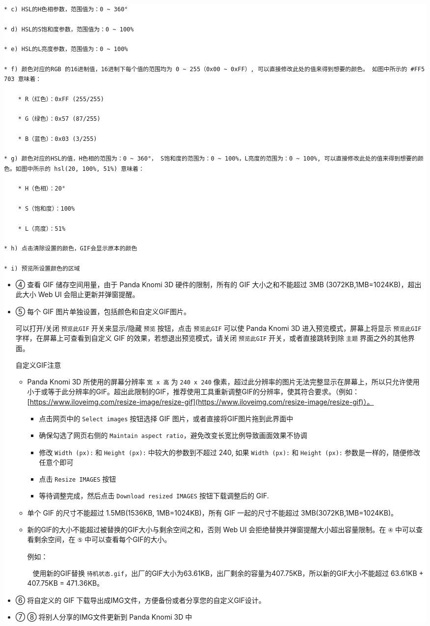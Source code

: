     * c) HSL的H色相参数，范围值为：0 ~ 360°

    * d) HSL的S饱和度参数，范围值为：0 ~ 100%

    * e) HSL的L亮度参数，范围值为：0 ~ 100%

    * f) 颜色对应的RGB 的16进制值，16进制下每个值的范围均为 0 ~ 255（0x00 ~ 0xFF）, 可以直接修改此处的值来得到想要的颜色。 如图中所示的 #FF5703 意味着：

        * R（红色）：0xFF (255/255)

        * G（绿色）：0x57 (87/255)

        * B（蓝色）：0x03 (3/255)

    * g) 颜色对应的HSL的值，H色相的范围为：0 ~ 360°， S饱和度的范围为：0 ~ 100%，L亮度的范围为：0 ~ 100%, 可以直接修改此处的值来得到想要的颜色。如图中所示的 hsl(20, 100%, 51%) 意味着：

        * H（色相）：20°

        * S（饱和度）：100%

        * L（亮度）：51%

    * h) 点击清除设置的颜色，GIF会显示原本的颜色

    * i) 预览所设置颜色的区域

* ④	查看 GIF 储存空间用量，由于 Panda Knomi 3D 硬件的限制，所有的 GIF 大小之和不能超过 3MB (3072KB,1MB=1024KB)，超出此大小 Web UI 会阻止更新并弹窗提醒。

* ⑤	每个 GIF 图片单独设置，包括颜色和自定义GIF图片。

    可以打开/关闭 `预览此GIF` 开关来显示/隐藏 `预览` 按钮，点击 `预览此GIF` 可以使 Panda Knomi 3D 进入预览模式，屏幕上将显示 `预览此GIF` 字样，在屏幕上可查看到自定义 GIF 的效果，若想退出预览模式，请关闭 `预览此GIF` 开关，或者直接跳转到除 `主题` 界面之外的其他界面。
    
    自定义GIF注意

    * Panda Knomi 3D 所使用的屏幕分辨率 `宽 x 高` 为 `240 x 240` 像素，超过此分辨率的图片无法完整显示在屏幕上，所以只允许使用小于或等于此分辨率的GIF。超出此限制的GIF，推荐使用工具重新调整GIF的分辨率，使其符合要求。（例如： [https://www.iloveimg.com/resize-image/resize-gif](https://www.iloveimg.com/resize-image/resize-gif)）。

        * 点击网页中的 `Select images` 按钮选择 GIF 图片，或者直接将GIF图片拖到此界面中

        * 确保勾选了网页右侧的 `Maintain aspect ratio`，避免改变长宽比例导致画面效果不协调

        * 修改 `Width (px):` 和 `Height (px):` 中较大的参数到不超过 240, 如果 `Width (px):` 和 `Height (px):` 参数是一样的，随便修改任意个即可

        * 点击 `Resize IMAGES` 按钮

        * 等待调整完成，然后点击 `Download resized IMAGES` 按钮下载调整后的 GIF.

    * 单个 GIF 的尺寸不能超过 1.5MB(1536KB, 1MB=1024KB)，所有 GIF 一起的尺寸不能超过 3MB(3072KB,1MB=1024KB)。

    * 新的GIF的大小不能超过被替换的GIF大小与剩余空间之和，否则 Web UI 会拒绝替换并弹窗提醒大小超出容量限制。在 `④` 中可以查看剩余空间，在 `⑤` 中可以查看每个GIF的大小。
    
        例如：
        
        &ensp;&nbsp;使用新的GIF替换 `待机状态.gif`，出厂的GIF大小为63.61KB，出厂剩余的容量为407.75KB，所以新的GIF大小不能超过 63.61KB + 407.75KB = 471.36KB。

* ⑥	将自定义的 GIF 下载导出成IMG文件，方便备份或者分享您的自定义GIF设计。

* ⑦	⑧ 将别人分享的IMG文件更新到 Panda Knomi 3D 中
